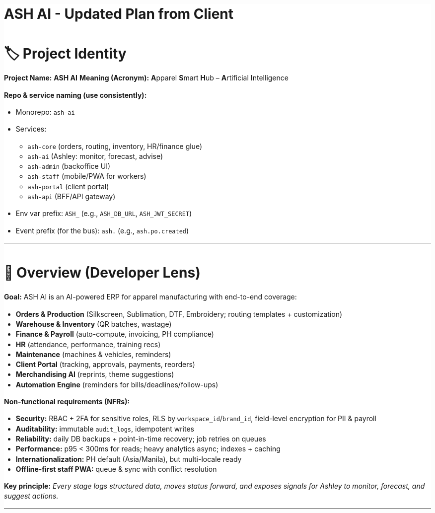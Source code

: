 # ASH AI - Updated Plan from Client

# 🏷️ Project Identity

**Project Name:** **ASH AI**
**Meaning (Acronym):** **A**pparel **S**mart **H**ub – **A**rtificial **I**ntelligence

**Repo & service naming (use consistently):**

- Monorepo: `ash-ai`
- Services:
  - `ash-core` (orders, routing, inventory, HR/finance glue)
  - `ash-ai` (Ashley: monitor, forecast, advise)
  - `ash-admin` (backoffice UI)
  - `ash-staff` (mobile/PWA for workers)
  - `ash-portal` (client portal)
  - `ash-api` (BFF/API gateway)

- Env var prefix: `ASH_` (e.g., `ASH_DB_URL`, `ASH_JWT_SECRET`)
- Event prefix (for the bus): `ash.` (e.g., `ash.po.created`)

---

# 🎯 Overview (Developer Lens)

**Goal:** ASH AI is an AI-powered ERP for apparel manufacturing with end-to-end coverage:

- **Orders & Production** (Silkscreen, Sublimation, DTF, Embroidery; routing templates + customization)
- **Warehouse & Inventory** (QR batches, wastage)
- **Finance & Payroll** (auto-compute, invoicing, PH compliance)
- **HR** (attendance, performance, training recs)
- **Maintenance** (machines & vehicles, reminders)
- **Client Portal** (tracking, approvals, payments, reorders)
- **Merchandising AI** (reprints, theme suggestions)
- **Automation Engine** (reminders for bills/deadlines/follow-ups)

**Non-functional requirements (NFRs):**

- **Security:** RBAC + 2FA for sensitive roles, RLS by `workspace_id`/`brand_id`, field-level encryption for PII & payroll
- **Auditability:** immutable `audit_logs`, idempotent writes
- **Reliability:** daily DB backups + point-in-time recovery; job retries on queues
- **Performance:** p95 < 300ms for reads; heavy analytics async; indexes + caching
- **Internationalization:** PH default (Asia/Manila), but multi-locale ready
- **Offline-first staff PWA:** queue & sync with conflict resolution

**Key principle:** _Every stage logs structured data, moves status forward, and exposes signals for Ashley to monitor, forecast, and suggest actions._

---
